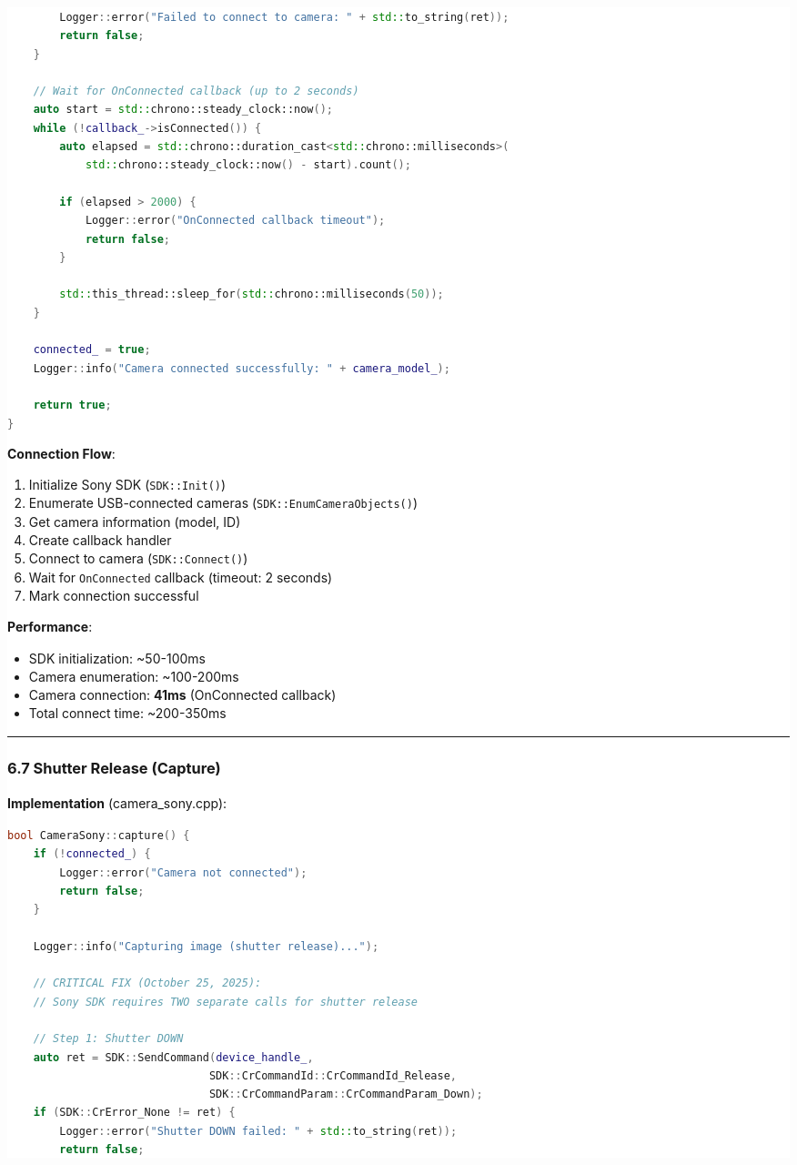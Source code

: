 ```cpp
        Logger::error("Failed to connect to camera: " + std::to_string(ret));
        return false;
    }

    // Wait for OnConnected callback (up to 2 seconds)
    auto start = std::chrono::steady_clock::now();
    while (!callback_->isConnected()) {
        auto elapsed = std::chrono::duration_cast<std::chrono::milliseconds>(
            std::chrono::steady_clock::now() - start).count();
        
        if (elapsed > 2000) {
            Logger::error("OnConnected callback timeout");
            return false;
        }
        
        std::this_thread::sleep_for(std::chrono::milliseconds(50));
    }

    connected_ = true;
    Logger::info("Camera connected successfully: " + camera_model_);
    
    return true;
}
```

**Connection Flow**:
1. Initialize Sony SDK (`SDK::Init()`)
2. Enumerate USB-connected cameras (`SDK::EnumCameraObjects()`)
3. Get camera information (model, ID)
4. Create callback handler
5. Connect to camera (`SDK::Connect()`)
6. Wait for `OnConnected` callback (timeout: 2 seconds)
7. Mark connection successful

**Performance**:
- SDK initialization: ~50-100ms
- Camera enumeration: ~100-200ms
- Camera connection: **41ms** (OnConnected callback)
- Total connect time: ~200-350ms

---

### 6.7 Shutter Release (Capture)

**Implementation** (camera_sony.cpp):

```cpp
bool CameraSony::capture() {
    if (!connected_) {
        Logger::error("Camera not connected");
        return false;
    }

    Logger::info("Capturing image (shutter release)...");

    // CRITICAL FIX (October 25, 2025):
    // Sony SDK requires TWO separate calls for shutter release
    
    // Step 1: Shutter DOWN
    auto ret = SDK::SendCommand(device_handle_, 
                               SDK::CrCommandId::CrCommandId_Release, 
                               SDK::CrCommandParam::CrCommandParam_Down);
    if (SDK::CrError_None != ret) {
        Logger::error("Shutter DOWN failed: " + std::to_string(ret));
        return false;
```